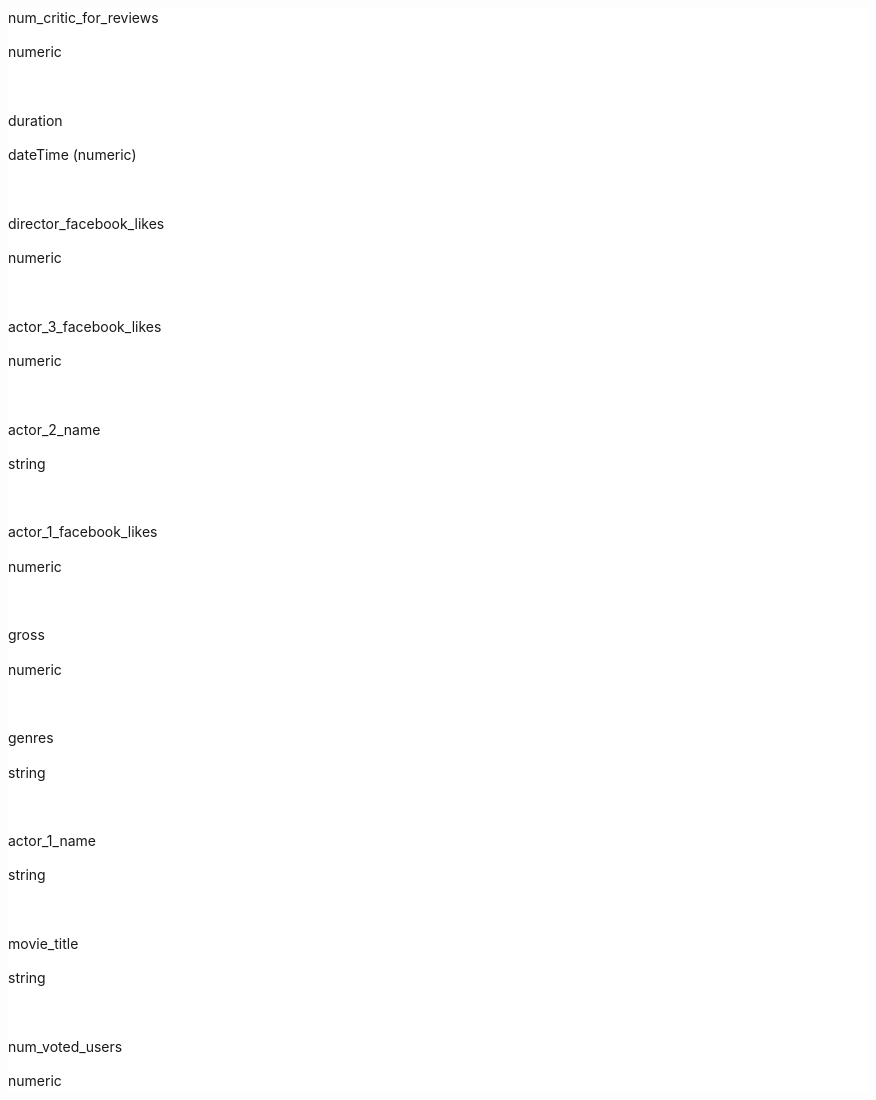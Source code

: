 num_critic_for_reviews

numeric

 <br>

duration

dateTime (numeric)

<br>

 
director_facebook_likes

numeric

<br>

 
actor_3_facebook_likes

numeric

<br>

actor_2_name

string

<br>

actor_1_facebook_likes

numeric

<br>

gross

numeric

<br>

genres

string

<br> 

actor_1_name

string

<br>

movie_title

string

<br>

num_voted_users

numeric
